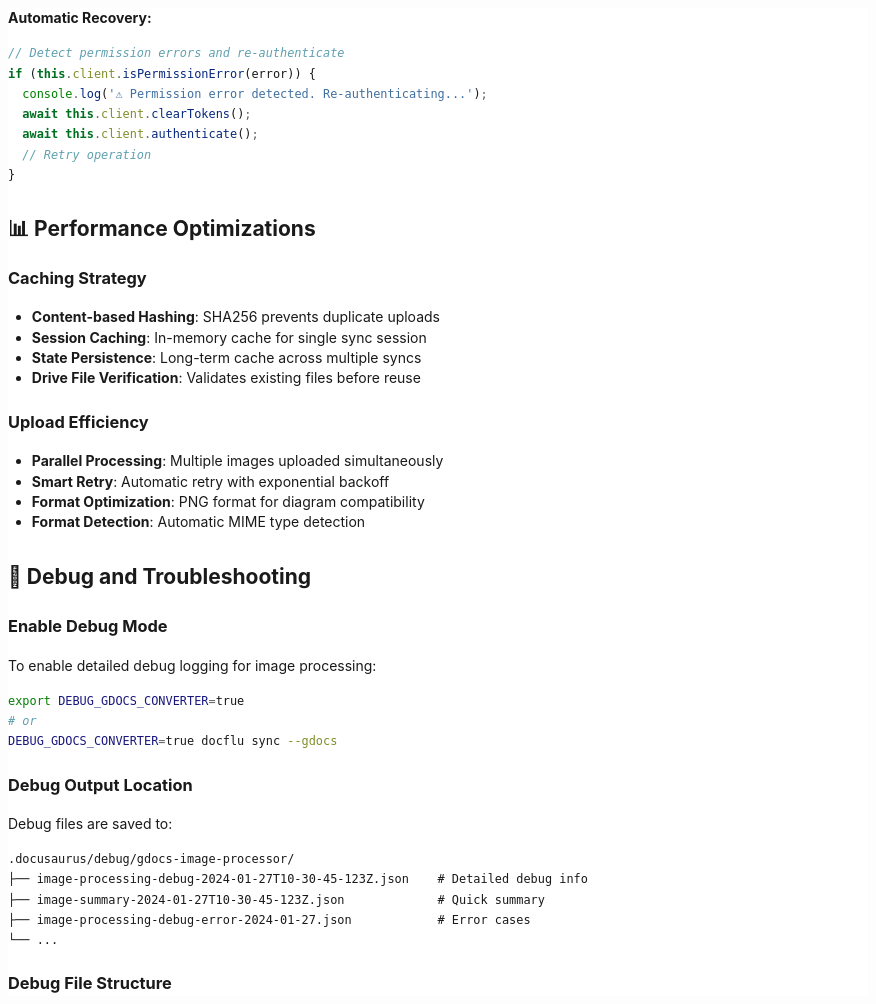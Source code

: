 **Automatic Recovery:**
```javascript
// Detect permission errors and re-authenticate
if (this.client.isPermissionError(error)) {
  console.log('⚠️ Permission error detected. Re-authenticating...');
  await this.client.clearTokens();
  await this.client.authenticate();
  // Retry operation
}
```

## 📊 Performance Optimizations

### Caching Strategy

- **Content-based Hashing**: SHA256 prevents duplicate uploads
- **Session Caching**: In-memory cache for single sync session
- **State Persistence**: Long-term cache across multiple syncs
- **Drive File Verification**: Validates existing files before reuse

### Upload Efficiency

- **Parallel Processing**: Multiple images uploaded simultaneously
- **Smart Retry**: Automatic retry with exponential backoff
- **Format Optimization**: PNG format for diagram compatibility
- **Format Detection**: Automatic MIME type detection

## 🐛 Debug and Troubleshooting

### Enable Debug Mode

To enable detailed debug logging for image processing:

```bash
export DEBUG_GDOCS_CONVERTER=true
# or
DEBUG_GDOCS_CONVERTER=true docflu sync --gdocs
```

### Debug Output Location

Debug files are saved to:
```
.docusaurus/debug/gdocs-image-processor/
├── image-processing-debug-2024-01-27T10-30-45-123Z.json    # Detailed debug info
├── image-summary-2024-01-27T10-30-45-123Z.json             # Quick summary
├── image-processing-debug-error-2024-01-27.json            # Error cases
└── ...
```

### Debug File Structure
